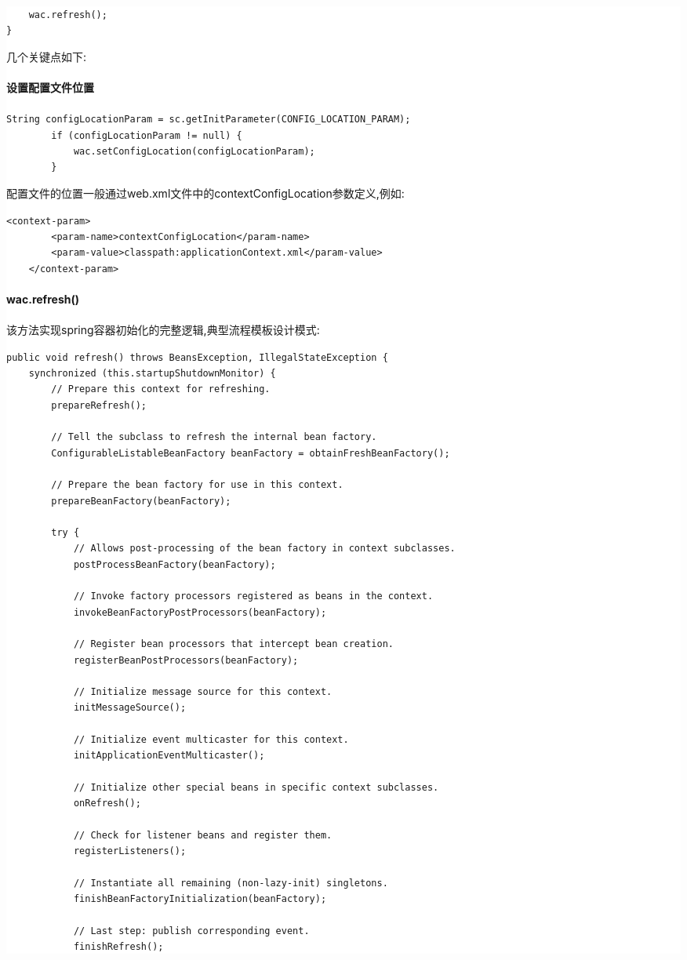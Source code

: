 ```
	wac.refresh();
}
```

几个关键点如下:

#### 设置配置文件位置

```
String configLocationParam = sc.getInitParameter(CONFIG_LOCATION_PARAM);
		if (configLocationParam != null) {
			wac.setConfigLocation(configLocationParam);
		}
```
配置文件的位置一般通过web.xml文件中的contextConfigLocation参数定义,例如:

```
<context-param>
        <param-name>contextConfigLocation</param-name>
        <param-value>classpath:applicationContext.xml</param-value>
    </context-param>
```

#### wac.refresh()

该方法实现spring容器初始化的完整逻辑,典型流程模板设计模式:

```
public void refresh() throws BeansException, IllegalStateException {
	synchronized (this.startupShutdownMonitor) {
		// Prepare this context for refreshing.
		prepareRefresh();

		// Tell the subclass to refresh the internal bean factory.
		ConfigurableListableBeanFactory beanFactory = obtainFreshBeanFactory();

		// Prepare the bean factory for use in this context.
		prepareBeanFactory(beanFactory);

		try {
			// Allows post-processing of the bean factory in context subclasses.
			postProcessBeanFactory(beanFactory);

			// Invoke factory processors registered as beans in the context.
			invokeBeanFactoryPostProcessors(beanFactory);

			// Register bean processors that intercept bean creation.
			registerBeanPostProcessors(beanFactory);

			// Initialize message source for this context.
			initMessageSource();

			// Initialize event multicaster for this context.
			initApplicationEventMulticaster();

			// Initialize other special beans in specific context subclasses.
			onRefresh();

			// Check for listener beans and register them.
			registerListeners();

			// Instantiate all remaining (non-lazy-init) singletons.
			finishBeanFactoryInitialization(beanFactory);

			// Last step: publish corresponding event.
			finishRefresh();
```